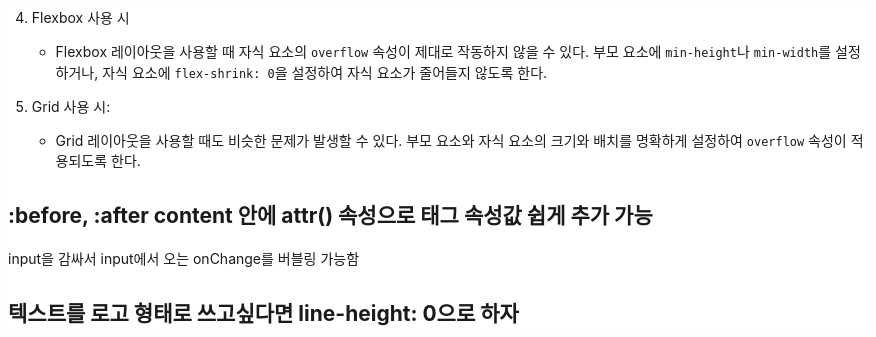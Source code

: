 4. Flexbox 사용 시

   - Flexbox 레이아웃을 사용할 때 자식 요소의 `overflow` 속성이 제대로 작동하지 않을 수 있다. 부모 요소에 `min-height`나 `min-width`를 설정하거나, 자식 요소에 `flex-shrink: 0`을 설정하여 자식 요소가 줄어들지 않도록 한다.

5. Grid 사용 시:
   - Grid 레이아웃을 사용할 때도 비슷한 문제가 발생할 수 있다. 부모 요소와 자식 요소의 크기와 배치를 명확하게 설정하여 `overflow` 속성이 적용되도록 한다.

## :before, :after content 안에 attr() 속성으로 태그 속성값 쉽게 추가 가능

input을 감싸서 input에서 오는 onChange를 버블링 가능함

## 텍스트를 로고 형태로 쓰고싶다면 line-height: 0으로 하자
